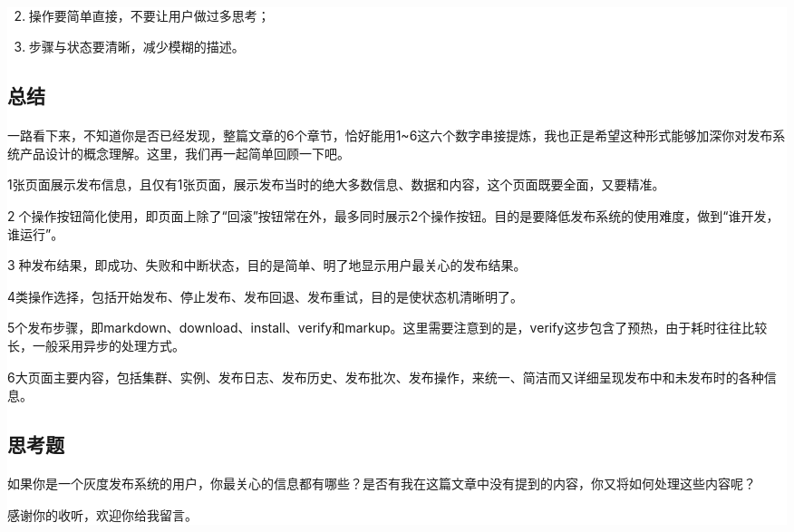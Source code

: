 2.  操作要简单直接，不要让用户做过多思考；

3.  步骤与状态要清晰，减少模糊的描述。

## 总结

一路看下来，不知道你是否已经发现，整篇文章的6个章节，恰好能用1\~6这六个数字串接提炼，我也正是希望这种形式能够加深你对发布系统产品设计的概念理解。这里，我们再一起简单回顾一下吧。

1张页面展示发布信息，且仅有1张页面，展示发布当时的绝大多数信息、数据和内容，这个页面既要全面，又要精准。

2 个操作按钮简化使用，即页面上除了“回滚”按钮常在外，最多同时展示2个操作按钮。目的是要降低发布系统的使用难度，做到“谁开发，谁运行”。

3 种发布结果，即成功、失败和中断状态，目的是简单、明了地显示用户最关心的发布结果。

4类操作选择，包括开始发布、停止发布、发布回退、发布重试，目的是使状态机清晰明了。

5个发布步骤，即markdown、download、install、verify和markup。这里需要注意到的是，verify这步包含了预热，由于耗时往往比较长，一般采用异步的处理方式。

6大页面主要内容，包括集群、实例、发布日志、发布历史、发布批次、发布操作，来统一、简洁而又详细呈现发布中和未发布时的各种信息。

## 思考题

如果你是一个灰度发布系统的用户，你最关心的信息都有哪些？是否有我在这篇文章中没有提到的内容，你又将如何处理这些内容呢？

感谢你的收听，欢迎你给我留言。